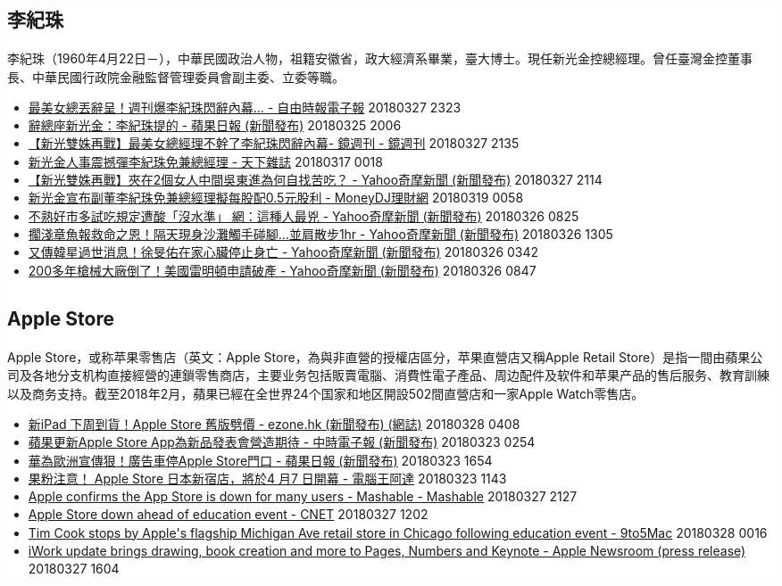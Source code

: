 ## 李紀珠

李紀珠（1960年4月22日－），中華民國政治人物，祖籍安徽省，政大經濟系畢業，臺大博士。現任新光金控總經理。曾任臺灣金控董事長、中華民國行政院金融監督管理委員會副主委、立委等職。


- [最美女總丟辭呈！週刊爆李紀珠閃辭內幕... - 自由時報電子報](http://news.ltn.com.tw/news/business/breakingnews/2378666 "最美女總丟辭呈！週刊爆李紀珠閃辭內幕... - 自由時報電子報") 20180327 2323
- [辭總座新光金：李紀珠提的 - 蘋果日報 (新聞發布)](https://tw.appledaily.com/finance/daily/20180326/37968759 "辭總座新光金：李紀珠提的 - 蘋果日報 (新聞發布)") 20180325 2006
- [【新光雙姝再戰】最美女總經理不幹了李紀珠閃辭內幕- 鏡週刊 - 鏡週刊](https://www.mirrormedia.mg/story/20180326fin009 "【新光雙姝再戰】最美女總經理不幹了李紀珠閃辭內幕- 鏡週刊 - 鏡週刊") 20180327 2135
- [新光金人事震撼彈李紀珠免兼總經理 - 天下雜誌](https://www.cw.com.tw/article/article.action?id=5088778 "新光金人事震撼彈李紀珠免兼總經理 - 天下雜誌") 20180317 0018
- [【新光雙姝再戰】夾在2個女人中間吳東進為何自找苦吃？ - Yahoo奇摩新聞 (新聞發布)](https://tw.news.yahoo.com/%E6%96%B0%E5%85%89%E9%9B%99%E5%A7%9D%E5%86%8D%E6%88%B0-%E5%A4%BE%E5%9C%A82%E5%80%8B%E5%A5%B3%E4%BA%BA%E4%B8%AD%E9%96%93-%E5%90%B3%E6%9D%B1%E9%80%B2%E7%82%BA%E4%BD%95%E8%87%AA%E6%89%BE%E8%8B%A6%E5%90%83-205956003.html "【新光雙姝再戰】夾在2個女人中間吳東進為何自找苦吃？ - Yahoo奇摩新聞 (新聞發布)") 20180327 2114
- [新光金宣布副董李紀珠免兼總經理擬每股配0.5元股利 - MoneyDJ理財網](https://www.moneydj.com/KMDJ/News/NewsViewer.aspx?a=79b7f529-e560-4742-b827-605630b9b39a "新光金宣布副董李紀珠免兼總經理擬每股配0.5元股利 - MoneyDJ理財網") 20180319 0058
- [不熟好市多試吃規定遭酸「沒水準」 網：這種人最兇 - Yahoo奇摩新聞 (新聞發布)](https://tw.mobi.yahoo.com/home/%E4%B8%8D%E7%86%9F%E5%A5%BD%E5%B8%82%E5%A4%9A%E8%A9%A6%E5%90%83%E8%A6%8F%E5%AE%9A%E9%81%AD%E9%85%B8-%E6%B2%92%E6%B0%B4%E6%BA%96-%E7%B6%B2-%E9%80%99%E7%A8%AE%E4%BA%BA%E6%9C%80%E5%85%87-080557784.html "不熟好市多試吃規定遭酸「沒水準」 網：這種人最兇 - Yahoo奇摩新聞 (新聞發布)") 20180326 0825
- [擱淺章魚報救命之恩！隔天現身沙灘觸手碰腳…並肩散步1hr - Yahoo奇摩新聞 (新聞發布)](https://tw.mobi.yahoo.com/home/%E6%93%B1%E6%B7%BA%E7%AB%A0%E9%AD%9A%E5%A0%B1%E6%95%91%E5%91%BD%E4%B9%8B%E6%81%A9-%E9%9A%94%E5%A4%A9%E7%8F%BE%E8%BA%AB%E6%B2%99%E7%81%98-%E8%A7%B8%E6%89%8B%E7%A2%B0%E8%85%B3-%E4%B8%A6%E8%82%A9%E6%95%A3%E6%AD%A51hr-125748601.html "擱淺章魚報救命之恩！隔天現身沙灘觸手碰腳…並肩散步1hr - Yahoo奇摩新聞 (新聞發布)") 20180326 1305
- [又傳韓星過世消息！徐旻佑在家心臟停止身亡 - Yahoo奇摩新聞 (新聞發布)](https://tw.mobi.yahoo.com/home/%E5%8F%88%E5%82%B3%E9%9F%93%E6%98%9F%E9%81%8E%E4%B8%96%E6%B6%88%E6%81%AF%EF%BC%81%E5%BE%90%E6%97%BB%E4%BD%91%E5%AE%B6%E4%B8%AD%E8%A2%AB%E7%99%BC%E7%8F%BE%E8%BA%AB%E4%BA%A1-032601711.html "又傳韓星過世消息！徐旻佑在家心臟停止身亡 - Yahoo奇摩新聞 (新聞發布)") 20180326 0342
- [200多年槍械大廠倒了！美國雷明頓申請破產 - Yahoo奇摩新聞 (新聞發布)](https://tw.mobi.yahoo.com/home/200%E5%A4%9A%E5%B9%B4%E6%A7%8D%E6%A2%B0%E5%A4%A7%E5%BB%A0%E5%80%92%E4%BA%86-%E7%BE%8E%E5%9C%8B%E9%9B%B7%E6%98%8E%E9%A0%93%E7%94%B3%E8%AB%8B%E7%A0%B4%E7%94%A2-083931763.html "200多年槍械大廠倒了！美國雷明頓申請破產 - Yahoo奇摩新聞 (新聞發布)") 20180326 0847

## Apple Store

Apple Store，或称苹果零售店（英文：Apple Store，為與非直營的授權店區分，苹果直營店又稱Apple Retail Store）是指一間由蘋果公司及各地分支机构直接經營的連鎖零售商店，主要业务包括販賣電腦、消費性電子產品、周边配件及软件和苹果产品的售后服务、教育訓練以及商务支持。截至2018年2月，蘋果已經在全世界24个国家和地区開設502間直營店和一家Apple Watch零售店。
- [新iPad 下周到貨！Apple Store 舊版劈價 - ezone.hk (新聞發布) (網誌)](https://ezone.ulifestyle.com.hk/article/2040064/%E6%96%B0%20iPad%20%E4%B8%8B%E5%91%A8%E5%88%B0%E8%B2%A8%EF%BC%81Apple%20Store%20%E8%88%8A%E7%89%88%E5%8A%88%E5%83%B9 "新iPad 下周到貨！Apple Store 舊版劈價 - ezone.hk (新聞發布) (網誌)") 20180328 0408
- [蘋果更新Apple Store App為新品發表會營造期待 - 中時電子報 (新聞發布)](http://www.chinatimes.com/realtimenews/20180323001901-260412 "蘋果更新Apple Store App為新品發表會營造期待 - 中時電子報 (新聞發布)") 20180323 0254
- [華為歐洲宣傳狠！廣告車停Apple Store門口 - 蘋果日報 (新聞發布)](https://tw.appledaily.com/new/realtime/20180324/1321050/ "華為歐洲宣傳狠！廣告車停Apple Store門口 - 蘋果日報 (新聞發布)") 20180323 1654
- [果粉注意！ Apple Store 日本新宿店，將於4 月7 日開幕 - 電腦王阿達](https://www.kocpc.com.tw/archives/189006 "果粉注意！ Apple Store 日本新宿店，將於4 月7 日開幕 - 電腦王阿達") 20180323 1143
- [Apple confirms the App Store is down for many users - Mashable - Mashable](https://mashable.com/2018/03/27/apple-app-store-down/ "Apple confirms the App Store is down for many users - Mashable - Mashable") 20180327 2127
- [Apple Store down ahead of education event - CNET](https://www.cnet.com/news/apple-store-down-ahead-of-chicago-ipad-education-event/ "Apple Store down ahead of education event - CNET") 20180327 1202
- [Tim Cook stops by Apple's flagship Michigan Ave retail store in Chicago following education event - 9to5Mac](https://9to5mac.com/2018/03/27/tim-cook-michigan-ave-appearance/ "Tim Cook stops by Apple's flagship Michigan Ave retail store in Chicago following education event - 9to5Mac") 20180328 0016
- [iWork update brings drawing, book creation and more to Pages, Numbers and Keynote - Apple Newsroom (press release)](https://www.apple.com/newsroom/2018/03/iwork-update-brings-drawing-book-creation-and-more-to-pages-numbers-and-keynote/ "iWork update brings drawing, book creation and more to Pages, Numbers and Keynote - Apple Newsroom (press release)") 20180327 1604